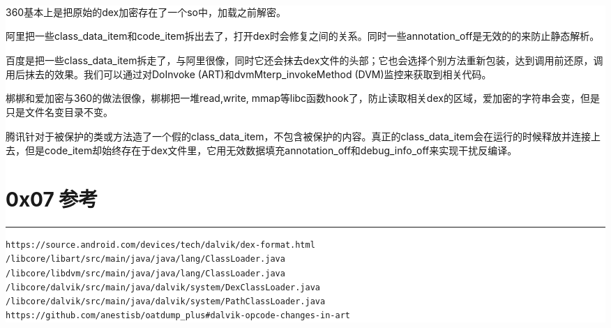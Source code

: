 360基本上是把原始的dex加密存在了一个so中，加载之前解密。

阿里把一些class_data_item和code_item拆出去了，打开dex时会修复之间的关系。同时一些annotation_off是无效的的来防止静态解析。

百度是把一些class_data_item拆走了，与阿里很像，同时它还会抹去dex文件的头部；它也会选择个别方法重新包装，达到调用前还原，调用后抹去的效果。我们可以通过对DoInvoke (ART)和dvmMterp_invokeMethod (DVM)监控来获取到相关代码。

梆梆和爱加密与360的做法很像，梆梆把一堆read,write, mmap等libc函数hook了，防止读取相关dex的区域，爱加密的字符串会变，但是只是文件名变目录不变。

腾讯针对于被保护的类或方法造了一个假的class_data_item，不包含被保护的内容。真正的class_data_item会在运行的时候释放并连接上去，但是code_item却始终存在于dex文件里，它用无效数据填充annotation_off和debug_info_off来实现干扰反编译。

0x07 参考
=======

* * *

```
https://source.android.com/devices/tech/dalvik/dex-format.html
/libcore/libart/src/main/java/java/lang/ClassLoader.java
/libcore/libdvm/src/main/java/java/lang/ClassLoader.java
/libcore/dalvik/src/main/java/dalvik/system/DexClassLoader.java
/libcore/dalvik/src/main/java/dalvik/system/PathClassLoader.java
https://github.com/anestisb/oatdump_plus#dalvik-opcode-changes-in-art

```